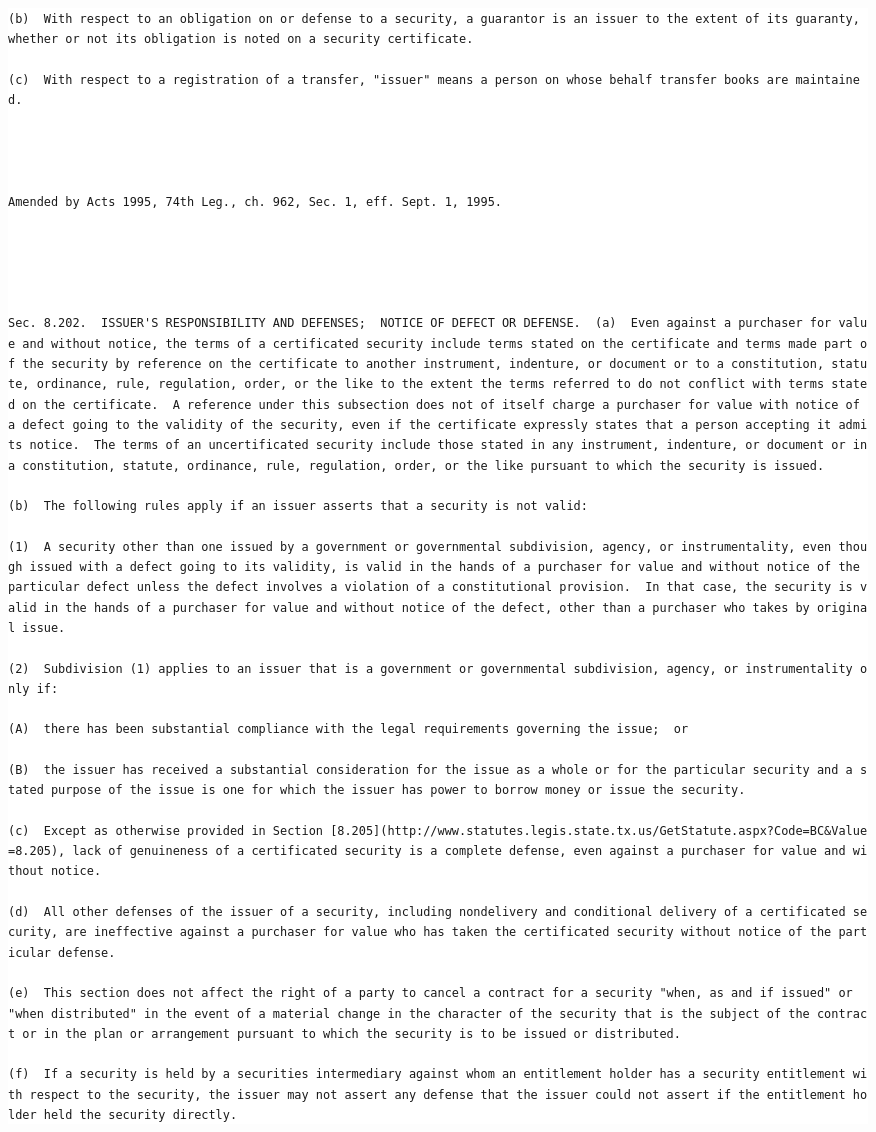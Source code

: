     (b)  With respect to an obligation on or defense to a security, a guarantor is an issuer to the extent of its guaranty, whether or not its obligation is noted on a security certificate.
    
    (c)  With respect to a registration of a transfer, "issuer" means a person on whose behalf transfer books are maintained.
    
    
    
    
    Amended by Acts 1995, 74th Leg., ch. 962, Sec. 1, eff. Sept. 1, 1995.
    
    
    
    
    
    Sec. 8.202.  ISSUER'S RESPONSIBILITY AND DEFENSES;  NOTICE OF DEFECT OR DEFENSE.  (a)  Even against a purchaser for value and without notice, the terms of a certificated security include terms stated on the certificate and terms made part of the security by reference on the certificate to another instrument, indenture, or document or to a constitution, statute, ordinance, rule, regulation, order, or the like to the extent the terms referred to do not conflict with terms stated on the certificate.  A reference under this subsection does not of itself charge a purchaser for value with notice of a defect going to the validity of the security, even if the certificate expressly states that a person accepting it admits notice.  The terms of an uncertificated security include those stated in any instrument, indenture, or document or in a constitution, statute, ordinance, rule, regulation, order, or the like pursuant to which the security is issued.
    
    (b)  The following rules apply if an issuer asserts that a security is not valid:
    
    (1)  A security other than one issued by a government or governmental subdivision, agency, or instrumentality, even though issued with a defect going to its validity, is valid in the hands of a purchaser for value and without notice of the particular defect unless the defect involves a violation of a constitutional provision.  In that case, the security is valid in the hands of a purchaser for value and without notice of the defect, other than a purchaser who takes by original issue.
    
    (2)  Subdivision (1) applies to an issuer that is a government or governmental subdivision, agency, or instrumentality only if:
    
    (A)  there has been substantial compliance with the legal requirements governing the issue;  or
    
    (B)  the issuer has received a substantial consideration for the issue as a whole or for the particular security and a stated purpose of the issue is one for which the issuer has power to borrow money or issue the security.
    
    (c)  Except as otherwise provided in Section [8.205](http://www.statutes.legis.state.tx.us/GetStatute.aspx?Code=BC&Value=8.205), lack of genuineness of a certificated security is a complete defense, even against a purchaser for value and without notice.
    
    (d)  All other defenses of the issuer of a security, including nondelivery and conditional delivery of a certificated security, are ineffective against a purchaser for value who has taken the certificated security without notice of the particular defense.
    
    (e)  This section does not affect the right of a party to cancel a contract for a security "when, as and if issued" or "when distributed" in the event of a material change in the character of the security that is the subject of the contract or in the plan or arrangement pursuant to which the security is to be issued or distributed.
    
    (f)  If a security is held by a securities intermediary against whom an entitlement holder has a security entitlement with respect to the security, the issuer may not assert any defense that the issuer could not assert if the entitlement holder held the security directly.
    
